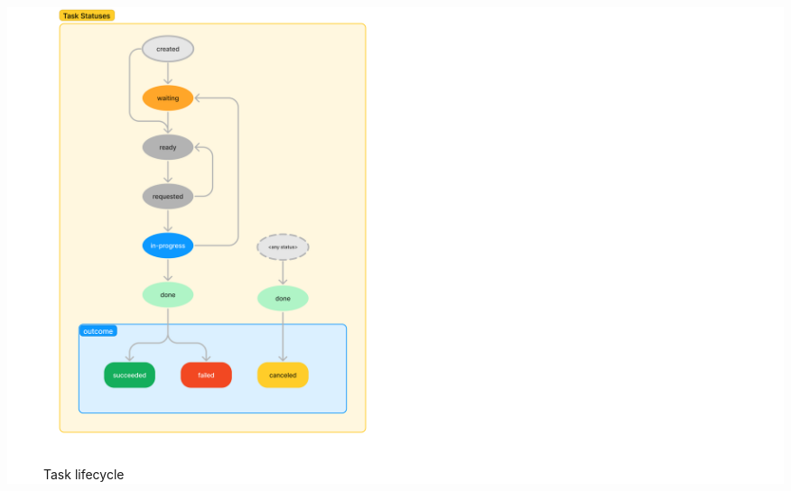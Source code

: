 <figure><img src="../../../.gitbook/assets/image (23) (1).png" alt="" width="375"><figcaption><p>Task lifecycle</p></figcaption></figure>
